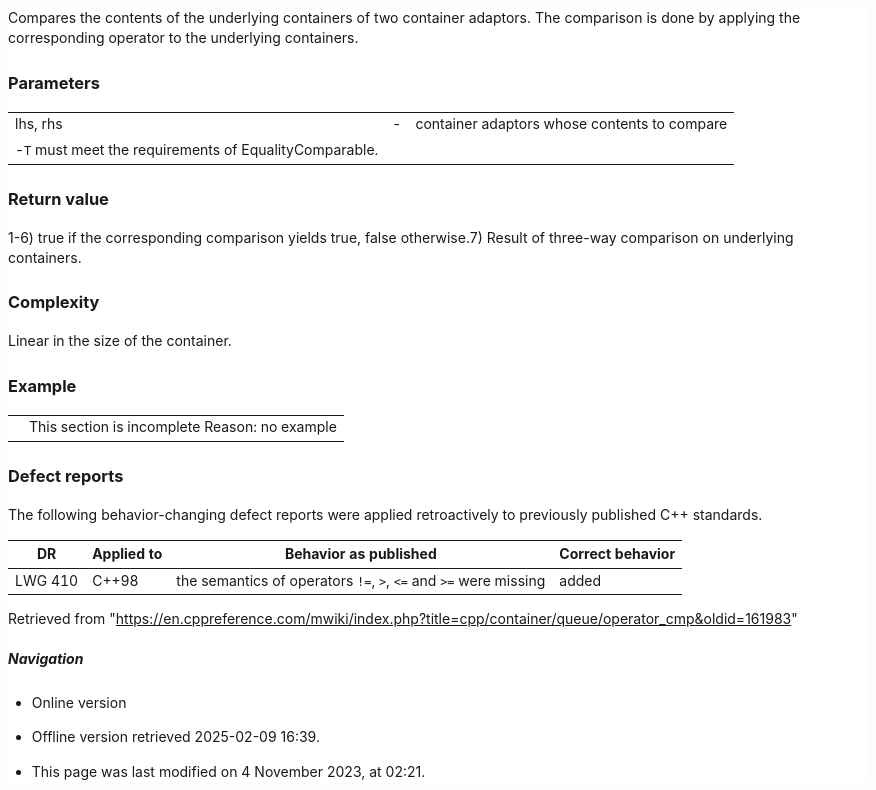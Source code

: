 Compares the contents of the underlying containers of two container adaptors. The comparison is done by applying the corresponding operator to the underlying containers.

### Parameters

|  |  |  |
| --- | --- | --- |
| lhs, rhs | - | container adaptors whose contents to compare |
| -`T` must meet the requirements of EqualityComparable. | | |

### Return value

1-6) true if the corresponding comparison yields true, false otherwise.7) Result of three-way comparison on underlying containers.

### Complexity

Linear in the size of the container.

### Example

|  |  |
| --- | --- |
|  | This section is incomplete Reason: no example |

### Defect reports

The following behavior-changing defect reports were applied retroactively to previously published C++ standards.

| DR | Applied to | Behavior as published | Correct behavior |
| --- | --- | --- | --- |
| LWG 410 | C++98 | the semantics of operators `!=`, `>`, `<=` and `>=` were missing | added |

Retrieved from "<https://en.cppreference.com/mwiki/index.php?title=cpp/container/queue/operator_cmp&oldid=161983>"

##### Navigation

- Online version
- Offline version retrieved 2025-02-09 16:39.

- This page was last modified on 4 November 2023, at 02:21.